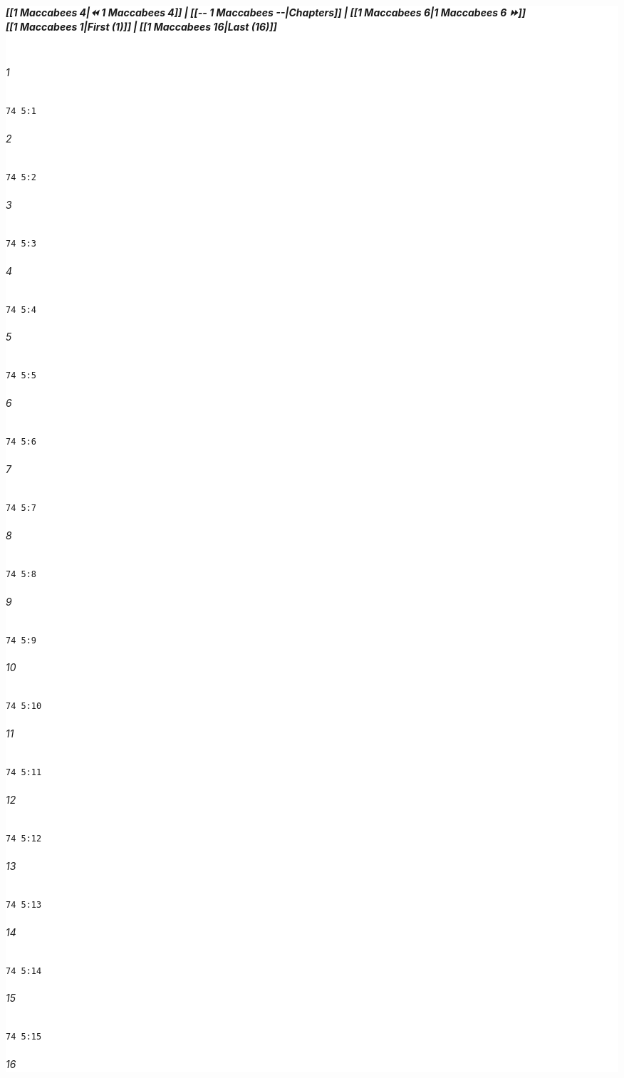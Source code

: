 
##### **[[1 Maccabees 4|⏪ 1 Maccabees 4]] | [[-- 1 Maccabees --|Chapters]] | [[1 Maccabees 6|1 Maccabees 6 ⏩]]**<br>**[[1 Maccabees 1|First (1)]] | [[1 Maccabees 16|Last (16)]]**<br><br>

###### 1
``` verse
74 5:1
```
###### 2
``` verse
74 5:2
```
###### 3
``` verse
74 5:3
```
###### 4
``` verse
74 5:4
```
###### 5
``` verse
74 5:5
```
###### 6
``` verse
74 5:6
```
###### 7
``` verse
74 5:7
```
###### 8
``` verse
74 5:8
```
###### 9
``` verse
74 5:9
```
###### 10
``` verse
74 5:10
```
###### 11
``` verse
74 5:11
```
###### 12
``` verse
74 5:12
```
###### 13
``` verse
74 5:13
```
###### 14
``` verse
74 5:14
```
###### 15
``` verse
74 5:15
```
###### 16
